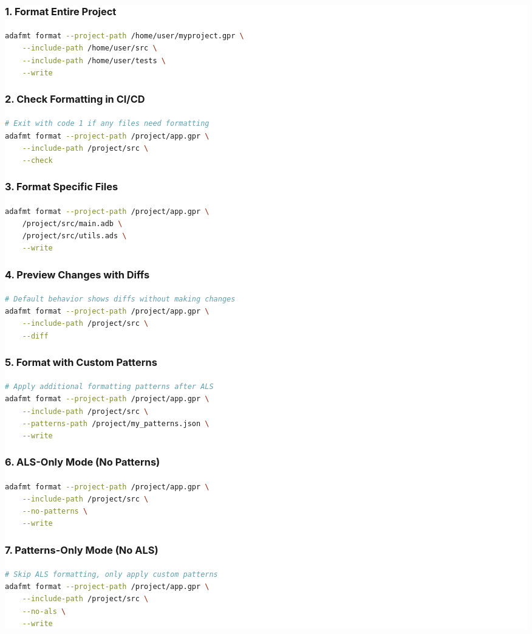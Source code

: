### 1. Format Entire Project
```bash
adafmt format --project-path /home/user/myproject.gpr \
    --include-path /home/user/src \
    --include-path /home/user/tests \
    --write
```

### 2. Check Formatting in CI/CD
```bash
# Exit with code 1 if any files need formatting
adafmt format --project-path /project/app.gpr \
    --include-path /project/src \
    --check
```

### 3. Format Specific Files
```bash
adafmt format --project-path /project/app.gpr \
    /project/src/main.adb \
    /project/src/utils.ads \
    --write
```

### 4. Preview Changes with Diffs
```bash
# Default behavior shows diffs without making changes
adafmt format --project-path /project/app.gpr \
    --include-path /project/src \
    --diff
```

### 5. Format with Custom Patterns
```bash
# Apply additional formatting patterns after ALS
adafmt format --project-path /project/app.gpr \
    --include-path /project/src \
    --patterns-path /project/my_patterns.json \
    --write
```

### 6. ALS-Only Mode (No Patterns)
```bash
adafmt format --project-path /project/app.gpr \
    --include-path /project/src \
    --no-patterns \
    --write
```

### 7. Patterns-Only Mode (No ALS)
```bash
# Skip ALS formatting, only apply custom patterns
adafmt format --project-path /project/app.gpr \
    --include-path /project/src \
    --no-als \
    --write
```
